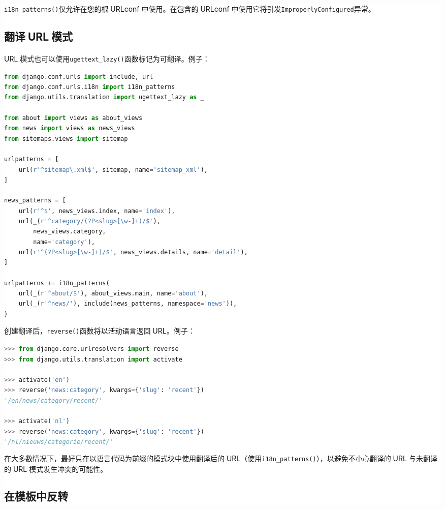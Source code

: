 `i18n_patterns()`仅允许在您的根 URLconf 中使用。在包含的 URLconf 中使用它将引发`ImproperlyConfigured`异常。

## 翻译 URL 模式

URL 模式也可以使用`ugettext_lazy()`函数标记为可翻译。例子：

```py
from django.conf.urls import include, url 
from django.conf.urls.i18n import i18n_patterns 
from django.utils.translation import ugettext_lazy as _ 

from about import views as about_views 
from news import views as news_views 
from sitemaps.views import sitemap 

urlpatterns = [ 
    url(r'^sitemap\.xml$', sitemap, name='sitemap_xml'), 
] 

news_patterns = [ 
    url(r'^$', news_views.index, name='index'), 
    url(_(r'^category/(?P<slug>[\w-]+)/$'),  
        news_views.category, 
        name='category'), 
    url(r'^(?P<slug>[\w-]+)/$', news_views.details, name='detail'), 
] 

urlpatterns += i18n_patterns( 
    url(_(r'^about/$'), about_views.main, name='about'), 
    url(_(r'^news/'), include(news_patterns, namespace='news')), 
) 

```

创建翻译后，`reverse()`函数将以活动语言返回 URL。例子：

```py
>>> from django.core.urlresolvers import reverse 
>>> from django.utils.translation import activate 

>>> activate('en') 
>>> reverse('news:category', kwargs={'slug': 'recent'}) 
'/en/news/category/recent/' 

>>> activate('nl') 
>>> reverse('news:category', kwargs={'slug': 'recent'}) 
'/nl/nieuws/categorie/recent/' 

```

在大多数情况下，最好只在以语言代码为前缀的模式块中使用翻译后的 URL（使用`i18n_patterns()`），以避免不小心翻译的 URL 与未翻译的 URL 模式发生冲突的可能性。

## 在模板中反转
